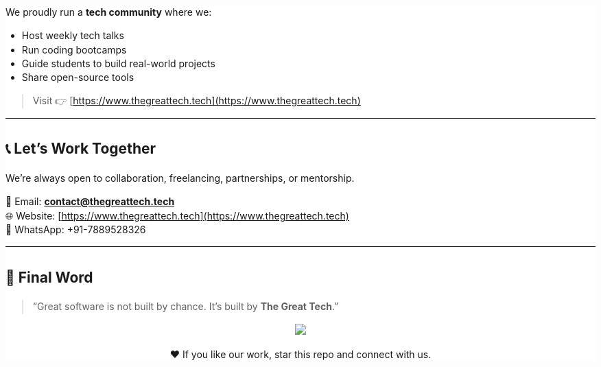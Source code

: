 We proudly run a **tech community** where we:
- Host weekly tech talks
- Run coding bootcamps
- Guide students to build real-world projects
- Share open-source tools

> Visit 👉 [https://www.thegreattech.tech](https://www.thegreattech.tech)

---

## 📞 Let’s Work Together

We’re always open to collaboration, freelancing, partnerships, or mentorship.

📧 Email: **contact@thegreattech.tech**  
🌐 Website: [https://www.thegreattech.tech](https://www.thegreattech.tech)  
📱 WhatsApp: +91-7889528326  


---

## 🏁 Final Word

> “Great software is not built by chance. It’s built by **The Great Tech**.”

<p align="center">
  <img src="https://raw.githubusercontent.com/maqsoodhussain/images/main/team-banner.png" width="80%" />
</p>

<p align="center">
  ❤️ If you like our work, star this repo and connect with us.
</p>
